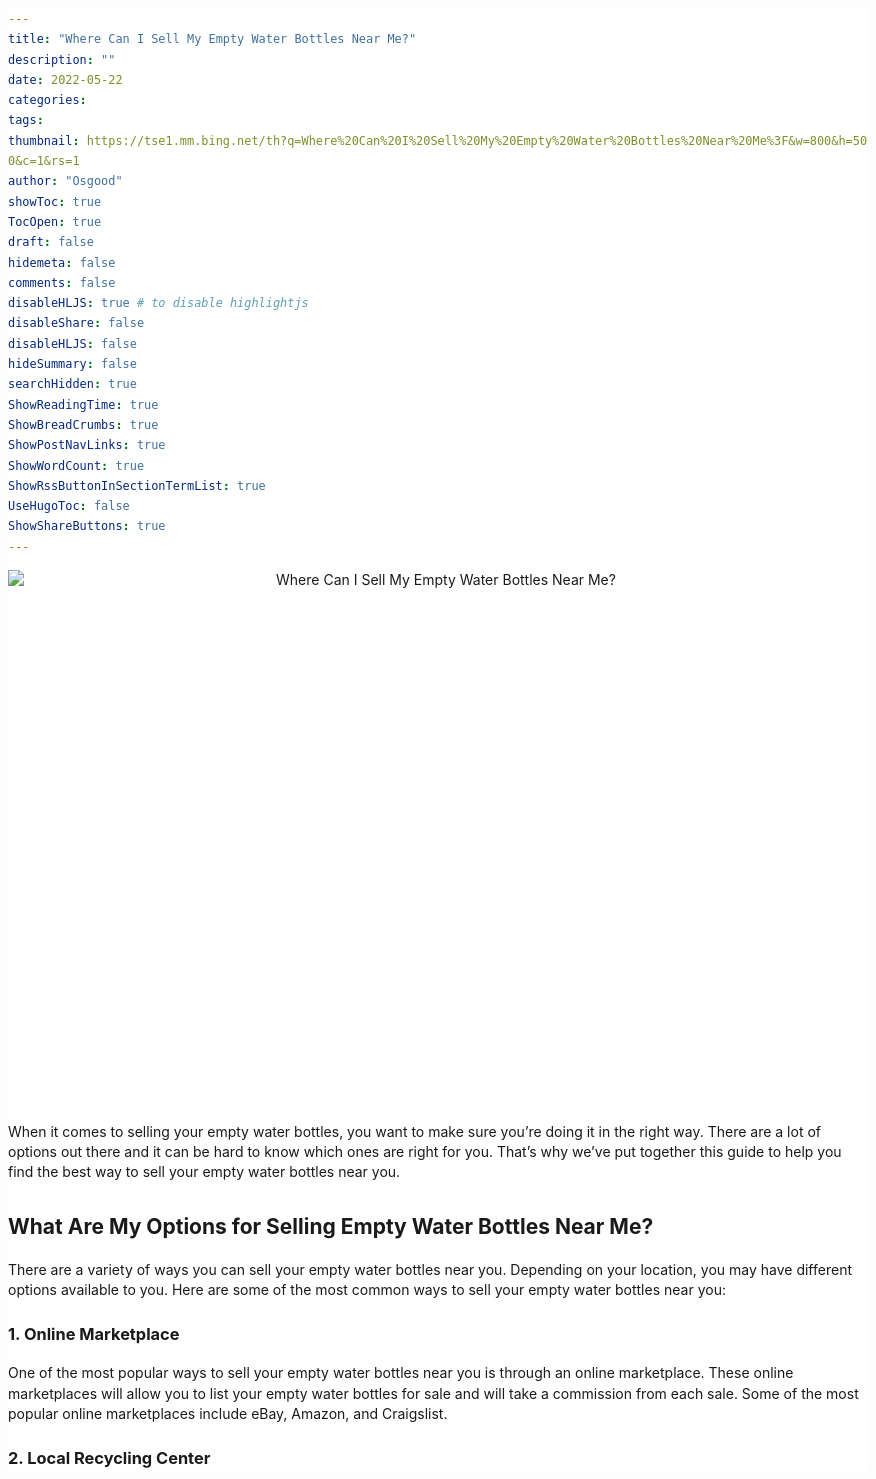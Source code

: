 ```yaml
---
title: "Where Can I Sell My Empty Water Bottles Near Me?"
description: ""
date: 2022-05-22
categories: 
tags: 
thumbnail: https://tse1.mm.bing.net/th?q=Where%20Can%20I%20Sell%20My%20Empty%20Water%20Bottles%20Near%20Me%3F&w=800&h=500&c=1&rs=1
author: "Osgood"
showToc: true
TocOpen: true
draft: false
hidemeta: false
comments: false
disableHLJS: true # to disable highlightjs
disableShare: false
disableHLJS: false
hideSummary: false
searchHidden: true
ShowReadingTime: true
ShowBreadCrumbs: true
ShowPostNavLinks: true
ShowWordCount: true
ShowRssButtonInSectionTermList: true
UseHugoToc: false
ShowShareButtons: true
---
```


<center>
	<img src="https://tse1.mm.bing.net/th?q=Where%20Can%20I%20Sell%20My%20Empty%20Water%20Bottles%20Near%20Me%3F&w=800&h=500&c=1&rs=1" alt="Where Can I Sell My Empty Water Bottles Near Me?" width="800" height="500" style="display: block; width: 100%; height: auto">
</center>

When it comes to selling your empty water bottles, you want to make sure you’re doing it in the right way. There are a lot of options out there and it can be hard to know which ones are right for you. That’s why we’ve put together this guide to help you find the best way to sell your empty water bottles near you. 

<h2>What Are My Options for Selling Empty Water Bottles Near Me?</h2>

There are a variety of ways you can sell your empty water bottles near you. Depending on your location, you may have different options available to you. Here are some of the most common ways to sell your empty water bottles near you: 

<h3>1. Online Marketplace</h3>

One of the most popular ways to sell your empty water bottles near you is through an online marketplace. These online marketplaces will allow you to list your empty water bottles for sale and will take a commission from each sale. Some of the most popular online marketplaces include eBay, Amazon, and Craigslist. 

<h3>2. Local Recycling Center</h3>
